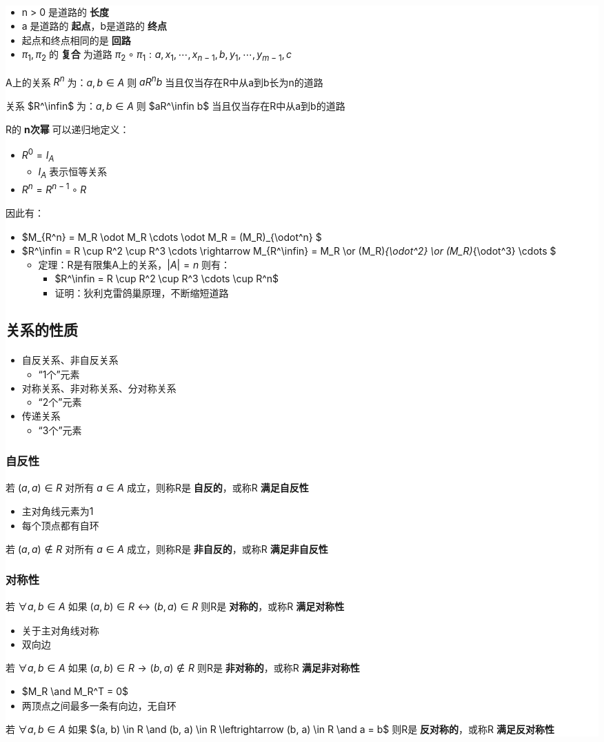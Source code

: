 - n > 0 是道路的 **长度**
- a 是道路的 **起点**，b是道路的 **终点**
- 起点和终点相同的是 **回路**
- $\pi_1, \pi_2$ 的 **复合** 为道路 $\pi_2 \circ \pi_1 : a, x_1, \cdots, x_{n-1}, b, y_1, \cdots, y_{m-1}, c$

A上的关系 $R^n$ 为：$a, b \in A$ 则 $aR^nb$ 当且仅当存在R中从a到b长为n的道路

关系 $R^\infin$ 为：$a, b \in A$ 则 $aR^\infin b$ 当且仅当存在R中从a到b的道路

R的 **n次幂** 可以递归地定义：

- $R^0 = I_A$
  - $I_A$ 表示恒等关系
- $R^n = R^{n - 1} \circ R$

因此有：

- $M_{R^n} = M_R \odot M_R \cdots \odot M_R = (M_R)_{\odot^n} $
- $R^\infin = R \cup R^2 \cup R^3 \cdots \rightarrow M_{R^\infin} = M_R \or (M_R)_{\odot^2} \or (M_R)_{\odot^3} \cdots $
  - 定理：R是有限集A上的关系，$|A| = n$ 则有：
    - $R^\infin = R \cup R^2 \cup R^3 \cdots \cup R^n$
    - 证明：狄利克雷鸽巢原理，不断缩短道路

## 关系的性质

- 自反关系、非自反关系
  - “1个”元素
- 对称关系、非对称关系、分对称关系
  - “2个”元素
- 传递关系
  - “3个”元素

### 自反性

若 $(a, a) \in R$ 对所有 $a \in A$ 成立，则称R是 **自反的**，或称R **满足自反性**

- 主对角线元素为1
- 每个顶点都有自环

若 $(a, a) \notin R$ 对所有 $a \in A$ 成立，则称R是 **非自反的**，或称R **满足非自反性**

### 对称性

若 $\forall a, b \in A$ 如果 $(a, b) \in R \leftrightarrow (b, a) \in R$ 则R是 **对称的**，或称R **满足对称性**

- 关于主对角线对称
- 双向边

若 $\forall a, b \in A$ 如果 $(a, b) \in R \rightarrow (b, a) \notin R$ 则R是 **非对称的**，或称R **满足非对称性**

- $M_R \and M_R^T = 0$
- 两顶点之间最多一条有向边，无自环

若 $\forall a, b \in A$ 如果 $(a, b) \in R \and (b, a) \in R \leftrightarrow (b, a) \in R \and a = b$ 则R是 **反对称的**，或称R **满足反对称性**
